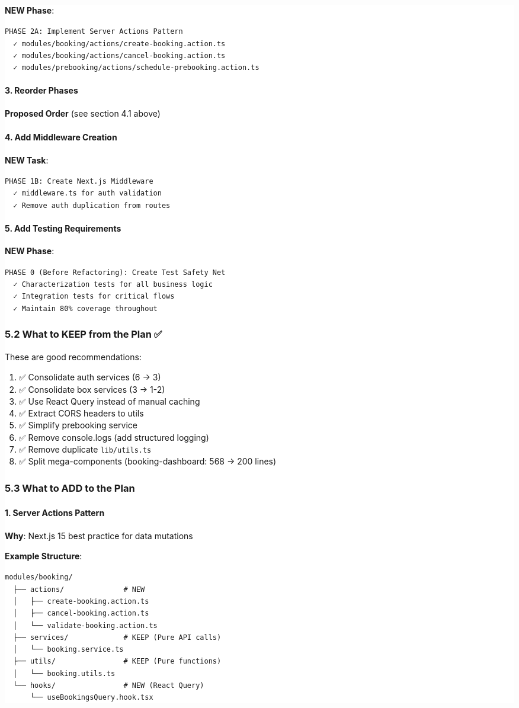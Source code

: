 **NEW Phase**:
```
PHASE 2A: Implement Server Actions Pattern
  ✓ modules/booking/actions/create-booking.action.ts
  ✓ modules/booking/actions/cancel-booking.action.ts
  ✓ modules/prebooking/actions/schedule-prebooking.action.ts
```

#### 3. Reorder Phases

**Proposed Order** (see section 4.1 above)

#### 4. Add Middleware Creation

**NEW Task**:
```
PHASE 1B: Create Next.js Middleware
  ✓ middleware.ts for auth validation
  ✓ Remove auth duplication from routes
```

#### 5. Add Testing Requirements

**NEW Phase**:
```
PHASE 0 (Before Refactoring): Create Test Safety Net
  ✓ Characterization tests for all business logic
  ✓ Integration tests for critical flows
  ✓ Maintain 80% coverage throughout
```

### 5.2 What to KEEP from the Plan ✅

These are good recommendations:

1. ✅ Consolidate auth services (6 → 3)
2. ✅ Consolidate box services (3 → 1-2)
3. ✅ Use React Query instead of manual caching
4. ✅ Extract CORS headers to utils
5. ✅ Simplify prebooking service
6. ✅ Remove console.logs (add structured logging)
7. ✅ Remove duplicate `lib/utils.ts`
8. ✅ Split mega-components (booking-dashboard: 568 → 200 lines)

### 5.3 What to ADD to the Plan

#### 1. Server Actions Pattern

**Why**: Next.js 15 best practice for data mutations

**Example Structure**:
```
modules/booking/
  ├── actions/              # NEW
  │   ├── create-booking.action.ts
  │   ├── cancel-booking.action.ts
  │   └── validate-booking.action.ts
  ├── services/             # KEEP (Pure API calls)
  │   └── booking.service.ts
  ├── utils/                # KEEP (Pure functions)
  │   └── booking.utils.ts
  └── hooks/                # NEW (React Query)
      └── useBookingsQuery.hook.tsx
```
